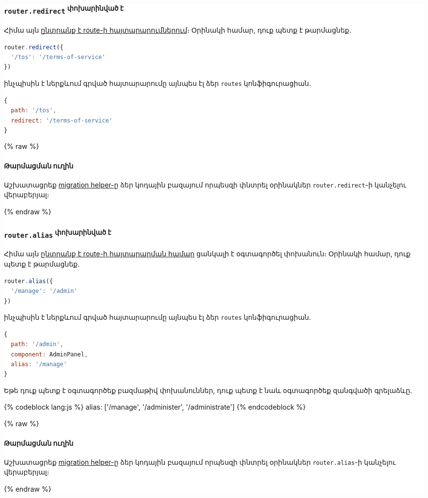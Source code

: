 ### `router.redirect` <sup>փոխարինված է</sup>

Հիմա այն [ընտրանք է route-ի հայտարարումներում](https://router.vuejs.org/en/essentials/redirect-and-alias.html)։ Օրինակի համար, դուք պետք է թարմացնեք․

``` js
router.redirect({
  '/tos': '/terms-of-service'
})
```

ինչպիսին է ներքևում գրված հայտարարումը այնպես էլ ձեր `routes` կոնֆիգուրացիան․

``` js
{
  path: '/tos',
  redirect: '/terms-of-service'
}
```

{% raw %}
<div class="upgrade-path">
  <h4>Թարմացման ուղին</h4>
  <p>Աշխատացրեք <a href="https://github.com/vuejs/vue-migration-helper">migration helper-ը</a> ձեր կոդային բազայում որպեսզի փնտրել օրինակներ <code>router.redirect</code>-ի կանչելու վերաբերյալ։</p>
</div>
{% endraw %}

### `router.alias` <sup>փոխարինված է</sup>

Հիմա այն [ընտրանք է route-ի հայտարարման համար](https://router.vuejs.org/en/essentials/redirect-and-alias.html) ցանկալի է օգտագործել փոխանուն։ Օրինակի համար, դուք պետք է թարմացնեք․

``` js
router.alias({
  '/manage': '/admin'
})
```

ինչպիսին է ներքևում գրված հայտարարումը այնպես էլ ձեր `routes` կոնֆիգուրացիան․

``` js
{
  path: '/admin',
  component: AdminPanel,
  alias: '/manage'
}
```

Եթե դուք պետք է օգտագործեք բազմաթիվ փոխանուններ, դուք պետք է նաև օգտագործեք զանգվածի գրելաձևը․

{% codeblock lang:js %}
alias: ['/manage', '/administer', '/administrate']
{% endcodeblock %}

{% raw %}
<div class="upgrade-path">
  <h4>Թարմացման ուղին</h4>
  <p>Աշխատացրեք <a href="https://github.com/vuejs/vue-migration-helper">migration helper-ը</a> ձեր կոդային բազայում որպեսզի փնտրել օրինակներ <code>router.alias</code>-ի կանչելու վերաբերյալ։</p>
</div>
{% endraw %}
